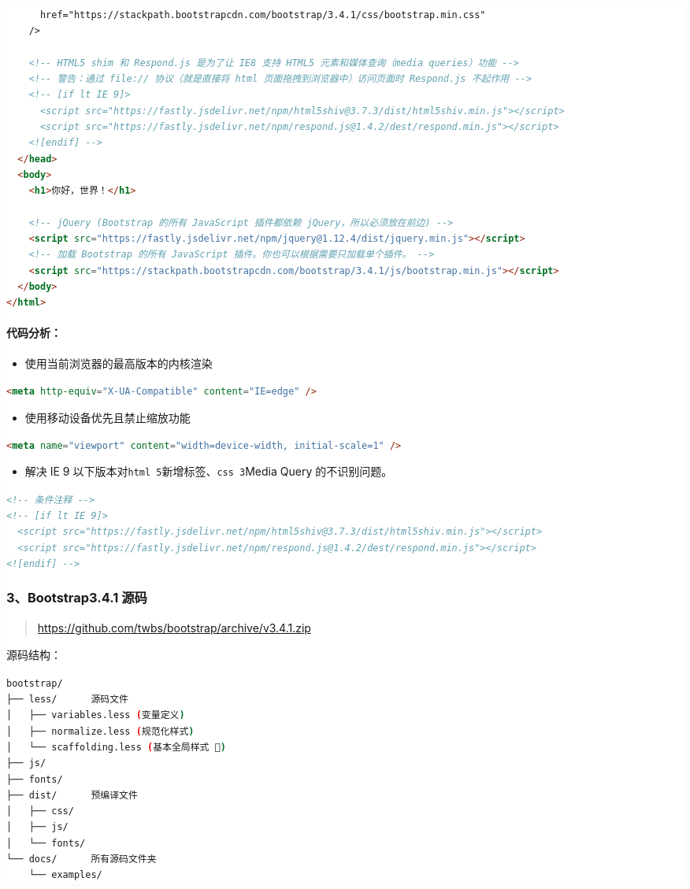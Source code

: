 ```html
      href="https://stackpath.bootstrapcdn.com/bootstrap/3.4.1/css/bootstrap.min.css"
    />

    <!-- HTML5 shim 和 Respond.js 是为了让 IE8 支持 HTML5 元素和媒体查询（media queries）功能 -->
    <!-- 警告：通过 file:// 协议（就是直接将 html 页面拖拽到浏览器中）访问页面时 Respond.js 不起作用 -->
    <!-- [if lt IE 9]>
      <script src="https://fastly.jsdelivr.net/npm/html5shiv@3.7.3/dist/html5shiv.min.js"></script>
      <script src="https://fastly.jsdelivr.net/npm/respond.js@1.4.2/dest/respond.min.js"></script>
    <![endif] -->
  </head>
  <body>
    <h1>你好，世界！</h1>

    <!-- jQuery (Bootstrap 的所有 JavaScript 插件都依赖 jQuery，所以必须放在前边) -->
    <script src="https://fastly.jsdelivr.net/npm/jquery@1.12.4/dist/jquery.min.js"></script>
    <!-- 加载 Bootstrap 的所有 JavaScript 插件。你也可以根据需要只加载单个插件。 -->
    <script src="https://stackpath.bootstrapcdn.com/bootstrap/3.4.1/js/bootstrap.min.js"></script>
  </body>
</html>
```

#### 代码分析：

- 使用当前浏览器的最高版本的内核渲染

```html
<meta http-equiv="X-UA-Compatible" content="IE=edge" />
```

- 使用移动设备优先且禁止缩放功能

```html
<meta name="viewport" content="width=device-width, initial-scale=1" />
```

- 解决 IE 9 以下版本对`html 5`新增标签、`css 3`Media Query 的不识别问题。

```html
<!-- 条件注释 -->
<!-- [if lt IE 9]>
  <script src="https://fastly.jsdelivr.net/npm/html5shiv@3.7.3/dist/html5shiv.min.js"></script>
  <script src="https://fastly.jsdelivr.net/npm/respond.js@1.4.2/dest/respond.min.js"></script>
<![endif] -->
```

### 3、Bootstrap3.4.1 源码

> https://github.com/twbs/bootstrap/archive/v3.4.1.zip

源码结构：

```sh
bootstrap/
├── less/      源码文件
│   ├── variables.less (变量定义)
│   ├── normalize.less (规范化样式)
│   └── scaffolding.less (基本全局样式 🚩)
├── js/
├── fonts/
├── dist/      预编译文件
│   ├── css/
│   ├── js/
│   └── fonts/
└── docs/      所有源码文件夹
    └── examples/
```
